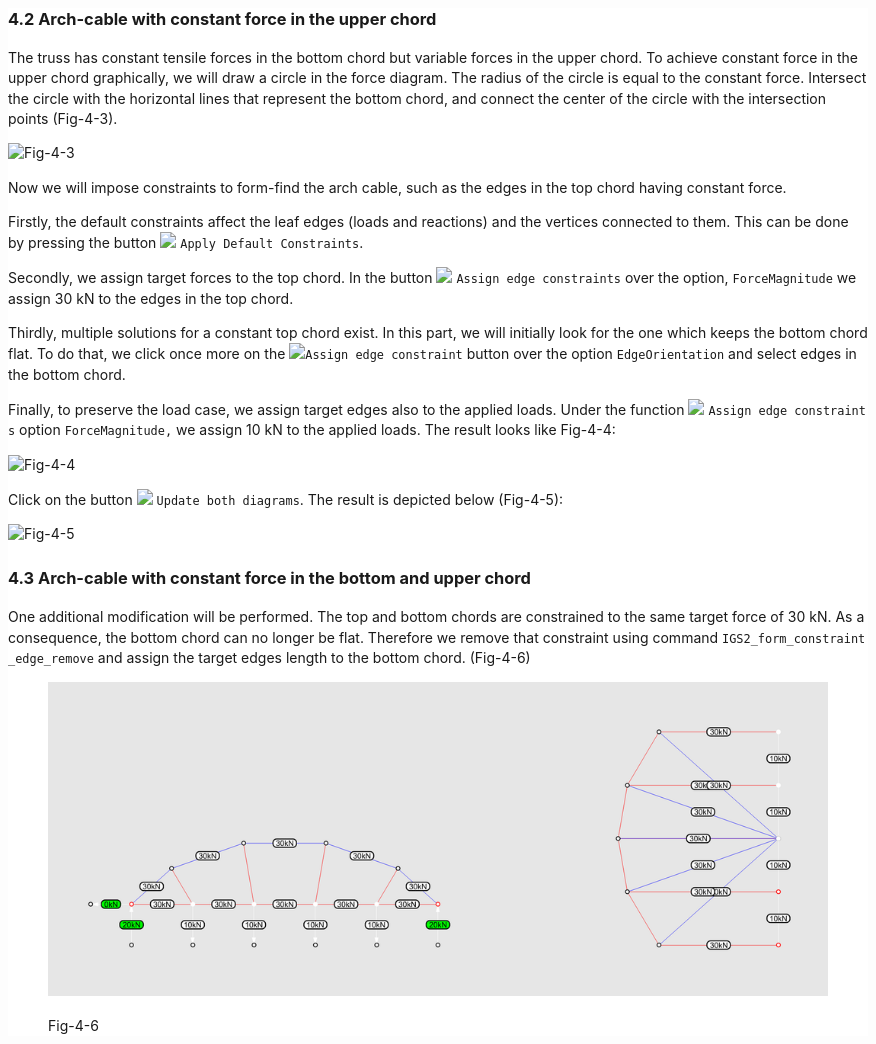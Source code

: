### 4.2 Arch-cable with constant force in the upper chord

The truss has constant tensile forces in the bottom chord but variable forces in the upper chord. To achieve constant force in the upper chord graphically, we will draw a circle in the force diagram. The radius of the circle is equal to the constant force. Intersect the circle with the horizontal lines that represent the bottom chord, and connect the center of the circle with the intersection points (Fig-4-3).

![Fig-4-3](../../.gitbook/assets/constant\_chord\_diagram.png)

Now we will impose constraints to form-find the arch cable, such as the edges in the top chord having constant force.

Firstly, the default constraints affect the leaf edges (loads and reactions) and the vertices connected to them. This can be done by pressing the button ![](../../.gitbook/assets/IGS2\_form\_default\_constraints.png) `Apply Default Constraints`.

Secondly, we assign target forces to the top chord. In the button ![](<../../.gitbook/assets/IGS2\_form\_constraints\_edge (1) (1) (1) (1) (1) (1) (1) (1) (1) (1).png>) `Assign edge constraints` over the option, `ForceMagnitude` we assign 30 kN to the edges in the top chord.

Thirdly, multiple solutions for a constant top chord exist. In this part, we will initially look for the one which keeps the bottom chord flat. To do that, we click once more on the ![](<../../.gitbook/assets/IGS2\_form\_constraints\_edge (1) (1) (1) (1) (1) (1) (1) (1) (1) (2).png>)`Assign edge constraint` button over the option `EdgeOrientation` and select edges in the bottom chord.

Finally, to preserve the load case, we assign target edges also to the applied loads. Under the function ![](<../../.gitbook/assets/IGS2\_form\_constraints\_edge (1) (1) (1) (1) (1) (1) (1) (1) (1) (2) (1).png>) `Assign edge constraints` option `ForceMagnitude,` we assign 10 kN to the applied loads. The result looks like Fig-4-4:

![Fig-4-4](../../.gitbook/assets/truss\_constrain.png)

Click on the button ![](<../../.gitbook/assets/IGS2\_update\_both (1) (1) (1) (1) (1) (1) (1) (1) (1) (2) (1).png>) `Update both diagrams`. The result is depicted below (Fig-4-5):

![Fig-4-5](../../.gitbook/assets/truss\_cons\_upper.png)

### 4.3 Arch-cable with constant force in the bottom and upper chord

One additional modification will be performed. The top and bottom chords are constrained to the same target force of 30 kN. As a consequence, the bottom chord can no longer be flat. Therefore we remove that constraint using command `IGS2_form_constraint_edge_remove` and assign the target edges length to the bottom chord. (Fig-4-6)

<figure><img src="../../.gitbook/assets/truss_cons_t_b.png" alt=""><figcaption><p>Fig-4-6</p></figcaption></figure>
